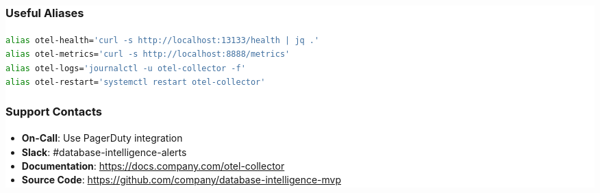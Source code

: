 ### Useful Aliases

```bash
alias otel-health='curl -s http://localhost:13133/health | jq .'
alias otel-metrics='curl -s http://localhost:8888/metrics'
alias otel-logs='journalctl -u otel-collector -f'
alias otel-restart='systemctl restart otel-collector'
```

### Support Contacts

- **On-Call**: Use PagerDuty integration
- **Slack**: #database-intelligence-alerts
- **Documentation**: https://docs.company.com/otel-collector
- **Source Code**: https://github.com/company/database-intelligence-mvp